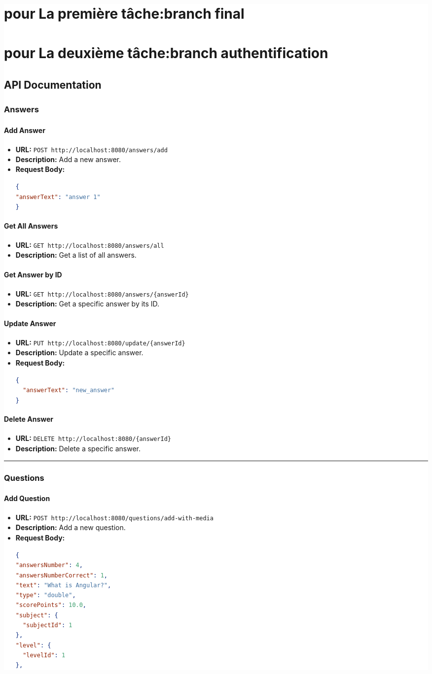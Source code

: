 # pour La première tâche:branch final
# pour La deuxième tâche:branch authentification



## API Documentation

### Answers

#### Add Answer
- **URL:** `POST http://localhost:8080/answers/add`
- **Description:** Add a new answer.
- **Request Body:**
  ```json
  {
  "answerText": "answer 1"
  }

#### Get All Answers
- **URL:** `GET http://localhost:8080/answers/all`
- **Description:** Get a list of all answers.

#### Get Answer by ID
- **URL:** `GET http://localhost:8080/answers/{answerId}`
- **Description:** Get a specific answer by its ID.

#### Update Answer
- **URL:** `PUT http://localhost:8080/update/{answerId}`
- **Description:** Update a specific answer.
- **Request Body:**
  ```json
  {
    "answerText": "new_answer"
  }

#### Delete Answer
- **URL:** `DELETE http://localhost:8080/{answerId}`
- **Description:** Delete a specific answer.

______________________________________________________________


### Questions

#### Add Question
- **URL:** `POST http://localhost:8080/questions/add-with-media`
- **Description:** Add a new question.
- **Request Body:**
  ```json
  {
  "answersNumber": 4,
  "answersNumberCorrect": 1,
  "text": "What is Angular?",
  "type": "double",  
  "scorePoints": 10.0,
  "subject": {
    "subjectId": 1
  },
  "level": {
    "levelId": 1
  },
  ```